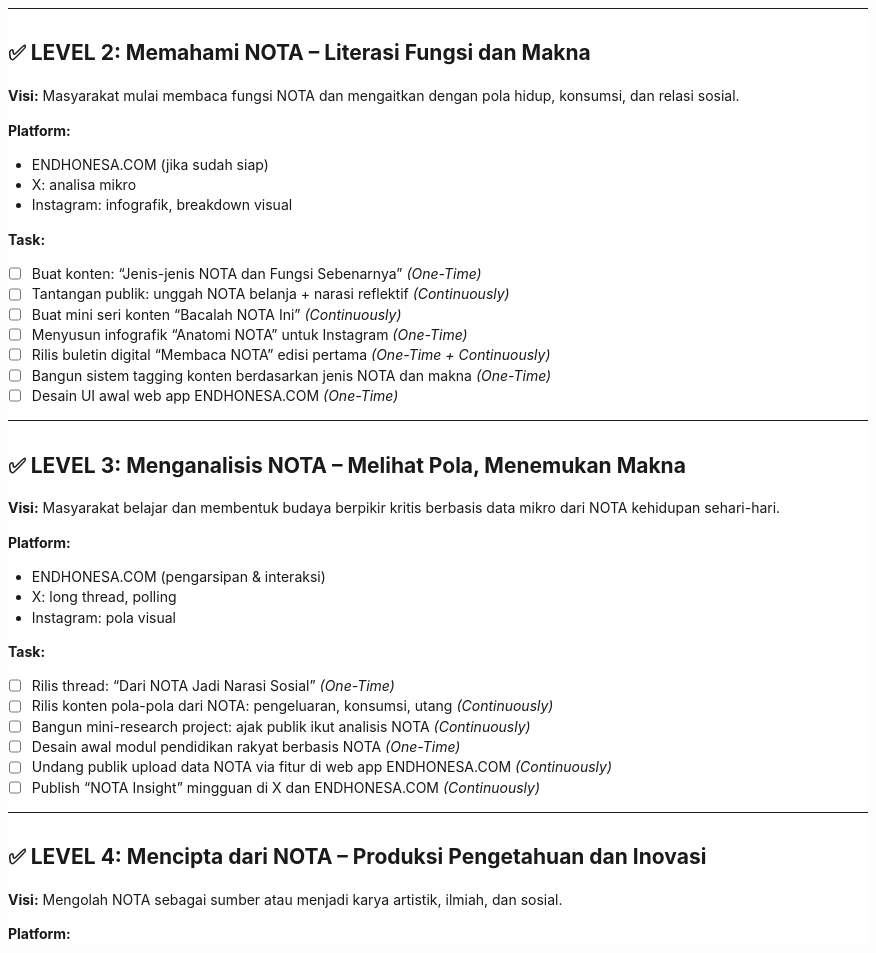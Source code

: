 ***

## ✅ LEVEL 2: Memahami NOTA – Literasi Fungsi dan Makna

**Visi:** Masyarakat mulai membaca fungsi NOTA dan mengaitkan dengan pola hidup, konsumsi, dan relasi sosial.

**Platform:**

* ENDHONESA.COM (jika sudah siap)
* X: analisa mikro
* Instagram: infografik, breakdown visual

**Task:**

* [ ] Buat konten: “Jenis-jenis NOTA dan Fungsi Sebenarnya” _(One-Time)_
* [ ] Tantangan publik: unggah NOTA belanja + narasi reflektif _(Continuously)_
* [ ] Buat mini seri konten “Bacalah NOTA Ini” _(Continuously)_
* [ ] Menyusun infografik “Anatomi NOTA” untuk Instagram _(One-Time)_
* [ ] Rilis buletin digital “Membaca NOTA” edisi pertama _(One-Time + Continuously)_
* [ ] Bangun sistem tagging konten berdasarkan jenis NOTA dan makna _(One-Time)_
* [ ] Desain UI awal web app ENDHONESA.COM _(One-Time)_

***

## ✅ LEVEL 3: Menganalisis NOTA – Melihat Pola, Menemukan Makna

**Visi:** Masyarakat belajar dan membentuk budaya berpikir kritis berbasis data mikro dari NOTA kehidupan sehari-hari.

**Platform:**

* ENDHONESA.COM (pengarsipan & interaksi)
* X: long thread, polling
* Instagram: pola visual

**Task:**

* [ ] Rilis thread: “Dari NOTA Jadi Narasi Sosial” _(One-Time)_
* [ ] Rilis konten pola-pola dari NOTA: pengeluaran, konsumsi, utang _(Continuously)_
* [ ] Bangun mini-research project: ajak publik ikut analisis NOTA _(Continuously)_
* [ ] Desain awal modul pendidikan rakyat berbasis NOTA _(One-Time)_
* [ ] Undang publik upload data NOTA via fitur di web app ENDHONESA.COM _(Continuously)_
* [ ] Publish “NOTA Insight” mingguan di X dan ENDHONESA.COM _(Continuously)_

***

## ✅ LEVEL 4: Mencipta dari NOTA – Produksi Pengetahuan dan Inovasi

**Visi:** Mengolah NOTA sebagai sumber atau menjadi karya artistik, ilmiah, dan sosial.

**Platform:**
